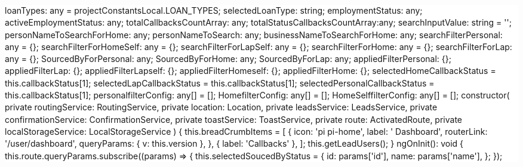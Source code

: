   loanTypes: any = projectConstantsLocal.LOAN_TYPES;
  selectedLoanType: string;
  employmentStatus: any;
  activeEmploymentStatus: any;
  totalCallbacksCountArray: any;
  totalStatusCallbacksCountArray:any;
  searchInputValue: string = '';
  personNameToSearchForHome: any;
  personNameToSearch: any;
  businessNameToSearchForHome: any;
  searchFilterPersonal: any = {};
  searchFilterForHomeSelf: any = {};
  searchFilterForLapSelf: any = {};
  searchFilterForHome: any = {};
  searchFilterForLap: any = {};
  SourcedByForPersonal: any;
  SourcedByForHome: any;
  SourcedByForLap: any;
  appliedFilterPersonal: {};
  appliedFilterLap: {};
  appliedFilterLapself: {};
  appliedFilterHomeself: {};
  appliedFilterHome: {};
  selectedHomeCallbackStatus = this.callbackStatus[1];
  selectedLapCallbackStatus = this.callbackStatus[1];
  selectedPersonalCallbackStatus = this.callbackStatus[1];
  personalfilterConfig: any[] = [];
  HomefilterConfig: any[] = [];
  HomeSelffilterConfig: any[] = [];
  constructor(
    private routingService: RoutingService,
    private location: Location,
    private leadsService: LeadsService,
    private confirmationService: ConfirmationService,
    private toastService: ToastService,
    private route: ActivatedRoute,
    private localStorageService: LocalStorageService
  ) {
    this.breadCrumbItems = [
      {
        icon: 'pi pi-home',
        label: ' Dashboard',
        routerLink: '/user/dashboard',
        queryParams: { v: this.version },
      },
      { label: 'Callbacks' },
    ];
    this.getLeadUsers();
  }
  ngOnInit(): void {
    this.route.queryParams.subscribe((params) => {
      this.selectedSoucedByStatus = {
        id: params['id'],
        name: params['name'],
      };
    });
